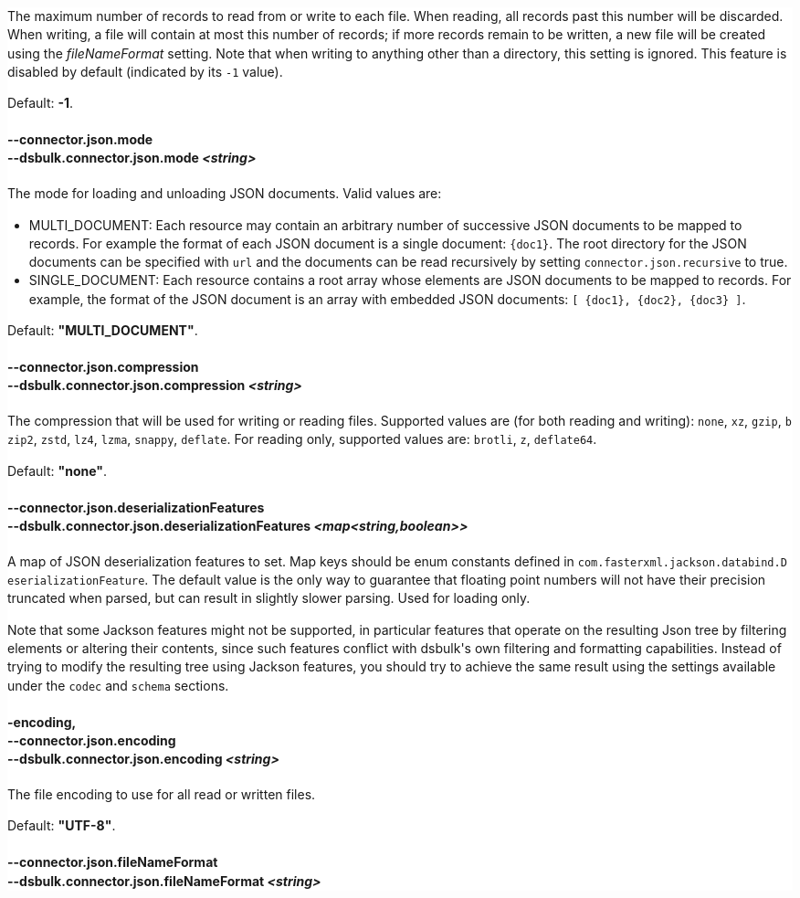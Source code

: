 The maximum number of records to read from or write to each file. When reading, all records past this number will be discarded. When writing, a file will contain at most this number of records; if more records remain to be written, a new file will be created using the *fileNameFormat* setting. Note that when writing to anything other than a directory, this setting is ignored. This feature is disabled by default (indicated by its `-1` value).

Default: **-1**.

#### --connector.json.mode<br />--dsbulk.connector.json.mode _&lt;string&gt;_

The mode for loading and unloading JSON documents. Valid values are:

* MULTI_DOCUMENT: Each resource may contain an arbitrary number of successive JSON documents to be mapped to records. For example the format of each JSON document is a single document: `{doc1}`. The root directory for the JSON documents can be specified with `url` and the documents can be read recursively by setting `connector.json.recursive` to true.
* SINGLE_DOCUMENT: Each resource contains a root array whose elements are JSON documents to be mapped to records. For example, the format of the JSON document is an array with embedded JSON documents: `[ {doc1}, {doc2}, {doc3} ]`.

Default: **"MULTI_DOCUMENT"**.

#### --connector.json.compression<br />--dsbulk.connector.json.compression _&lt;string&gt;_

The compression that will be used for writing or reading files. Supported values are (for both reading and writing): `none`, `xz`, `gzip`, `bzip2`, `zstd`, `lz4`, `lzma`, `snappy`, `deflate`.  For reading only, supported values are: `brotli`, `z`, `deflate64`.

Default: **"none"**.

#### --connector.json.deserializationFeatures<br />--dsbulk.connector.json.deserializationFeatures _&lt;map&lt;string,boolean&gt;&gt;_

A map of JSON deserialization features to set. Map keys should be enum constants defined in `com.fasterxml.jackson.databind.DeserializationFeature`. The default value is the only way to guarantee that floating point numbers will not have their precision truncated when parsed, but can result in slightly slower parsing. Used for loading only.

Note that some Jackson features might not be supported, in particular features that operate on the resulting Json tree by filtering elements or altering their contents, since such features conflict with dsbulk's own filtering and formatting capabilities. Instead of trying to modify the resulting tree using Jackson features, you should try to achieve the same result using the settings available under the `codec` and `schema` sections.

#### -encoding,<br />--connector.json.encoding<br />--dsbulk.connector.json.encoding _&lt;string&gt;_

The file encoding to use for all read or written files.

Default: **"UTF-8"**.

#### --connector.json.fileNameFormat<br />--dsbulk.connector.json.fileNameFormat _&lt;string&gt;_
